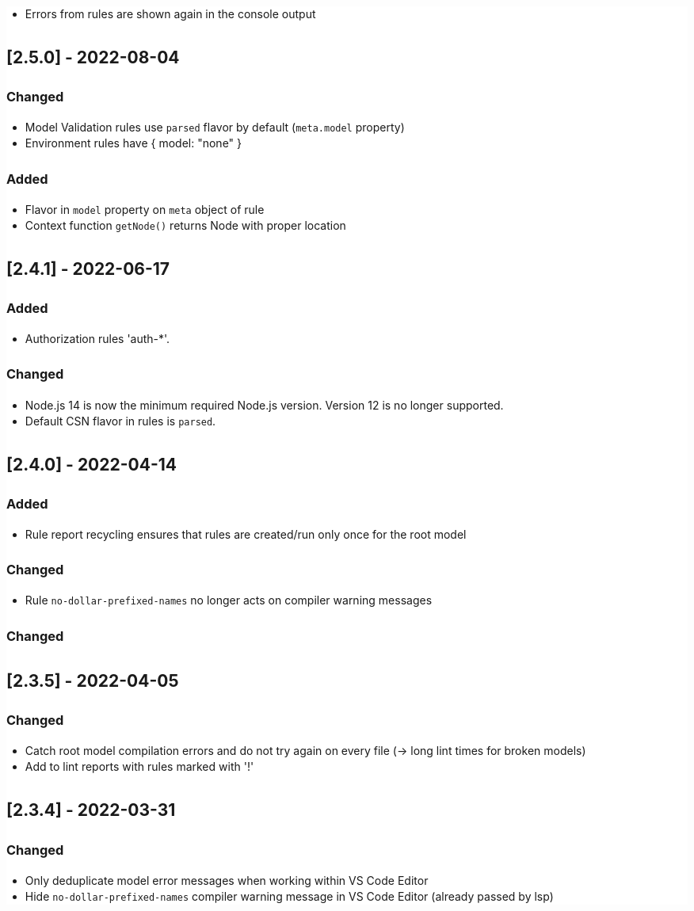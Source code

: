 - Errors from rules are shown again in the console output

## [2.5.0] - 2022-08-04

### Changed

- Model Validation rules use `parsed` flavor by default (`meta.model` property)
- Environment rules have { model: "none" }

### Added

- Flavor in `model` property on `meta` object of rule
- Context function `getNode()` returns Node with proper location

## [2.4.1] - 2022-06-17

### Added

- Authorization rules 'auth-*'.

### Changed

- Node.js 14 is now the minimum required Node.js version.  Version 12 is no longer supported.
- Default CSN flavor in rules is `parsed`.

## [2.4.0] - 2022-04-14

### Added

- Rule report recycling ensures that rules are created/run only once for the root model
### Changed

- Rule `no-dollar-prefixed-names` no longer acts on compiler warning messages

### Changed
## [2.3.5] - 2022-04-05

### Changed

- Catch root model compilation errors and do not try again on every file (-> long lint times for broken models)
- Add to lint reports with rules marked with '!'

## [2.3.4] - 2022-03-31

### Changed

- Only deduplicate model error messages when working within VS Code Editor
- Hide `no-dollar-prefixed-names` compiler warning message in VS Code Editor (already passed by lsp)
